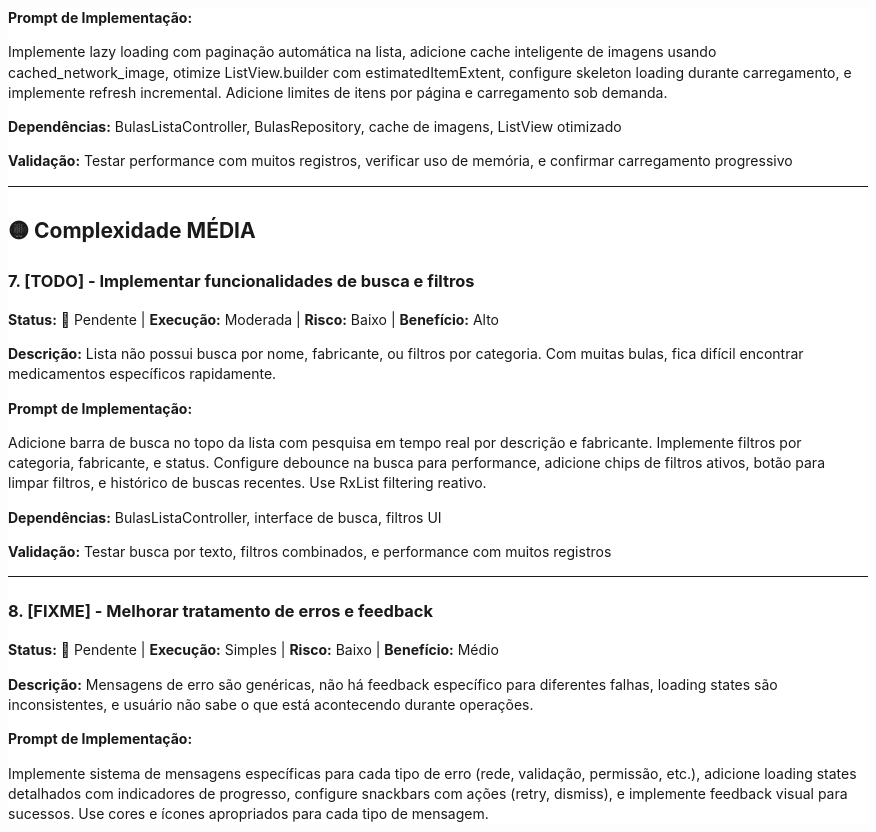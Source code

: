 **Prompt de Implementação:**

Implemente lazy loading com paginação automática na lista, adicione cache 
inteligente de imagens usando cached_network_image, otimize ListView.builder 
com estimatedItemExtent, configure skeleton loading durante carregamento, 
e implemente refresh incremental. Adicione limites de itens por página 
e carregamento sob demanda.

**Dependências:** BulasListaController, BulasRepository, cache de imagens, 
ListView otimizado

**Validação:** Testar performance com muitos registros, verificar uso de memória, 
e confirmar carregamento progressivo

---

## 🟡 Complexidade MÉDIA

### 7. [TODO] - Implementar funcionalidades de busca e filtros

**Status:** 🔴 Pendente | **Execução:** Moderada | **Risco:** Baixo | **Benefício:** Alto

**Descrição:** Lista não possui busca por nome, fabricante, ou filtros por 
categoria. Com muitas bulas, fica difícil encontrar medicamentos específicos 
rapidamente.

**Prompt de Implementação:**

Adicione barra de busca no topo da lista com pesquisa em tempo real por 
descrição e fabricante. Implemente filtros por categoria, fabricante, e 
status. Configure debounce na busca para performance, adicione chips de 
filtros ativos, botão para limpar filtros, e histórico de buscas recentes. 
Use RxList filtering reativo.

**Dependências:** BulasListaController, interface de busca, filtros UI

**Validação:** Testar busca por texto, filtros combinados, e performance 
com muitos registros

---

### 8. [FIXME] - Melhorar tratamento de erros e feedback

**Status:** 🔴 Pendente | **Execução:** Simples | **Risco:** Baixo | **Benefício:** Médio

**Descrição:** Mensagens de erro são genéricas, não há feedback específico 
para diferentes falhas, loading states são inconsistentes, e usuário não 
sabe o que está acontecendo durante operações.

**Prompt de Implementação:**

Implemente sistema de mensagens específicas para cada tipo de erro (rede, 
validação, permissão, etc.), adicione loading states detalhados com 
indicadores de progresso, configure snackbars com ações (retry, dismiss), 
e implemente feedback visual para sucessos. Use cores e ícones apropriados 
para cada tipo de mensagem.
